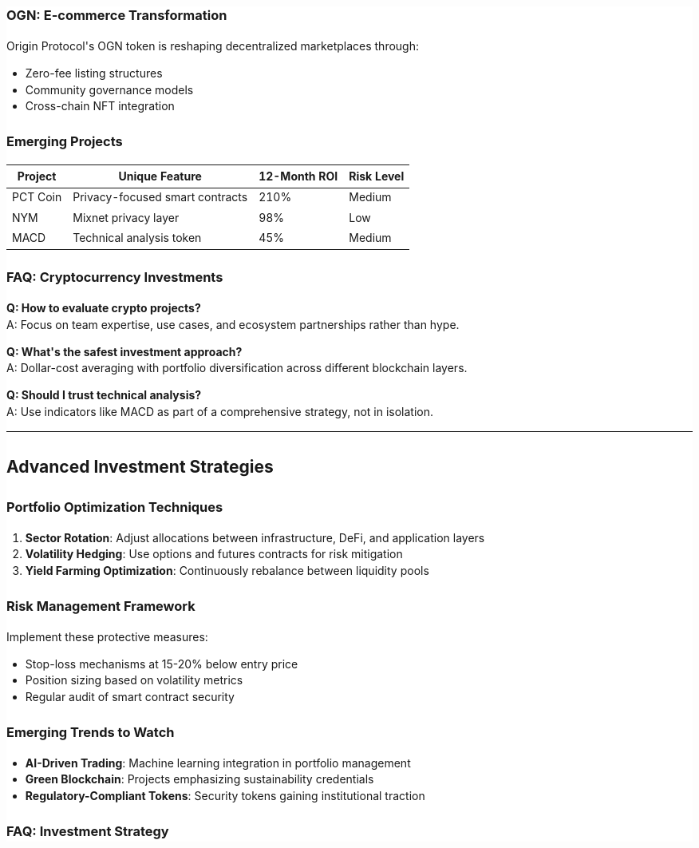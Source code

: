 ### OGN: E-commerce Transformation

Origin Protocol's OGN token is reshaping decentralized marketplaces through:

- Zero-fee listing structures
- Community governance models
- Cross-chain NFT integration

### Emerging Projects

| Project | Unique Feature | 12-Month ROI | Risk Level |
|---------|----------------|--------------|------------|
| PCT Coin | Privacy-focused smart contracts | 210% | Medium |
| NYM | Mixnet privacy layer | 98% | Low |
| MACD | Technical analysis token | 45% | Medium |

### FAQ: Cryptocurrency Investments

**Q: How to evaluate crypto projects?**  
A: Focus on team expertise, use cases, and ecosystem partnerships rather than hype.

**Q: What's the safest investment approach?**  
A: Dollar-cost averaging with portfolio diversification across different blockchain layers.

**Q: Should I trust technical analysis?**  
A: Use indicators like MACD as part of a comprehensive strategy, not in isolation.

---

## Advanced Investment Strategies

### Portfolio Optimization Techniques

1. **Sector Rotation**: Adjust allocations between infrastructure, DeFi, and application layers
2. **Volatility Hedging**: Use options and futures contracts for risk mitigation
3. **Yield Farming Optimization**: Continuously rebalance between liquidity pools

### Risk Management Framework

Implement these protective measures:
- Stop-loss mechanisms at 15-20% below entry price
- Position sizing based on volatility metrics
- Regular audit of smart contract security

### Emerging Trends to Watch

- **AI-Driven Trading**: Machine learning integration in portfolio management
- **Green Blockchain**: Projects emphasizing sustainability credentials
- **Regulatory-Compliant Tokens**: Security tokens gaining institutional traction

### FAQ: Investment Strategy
